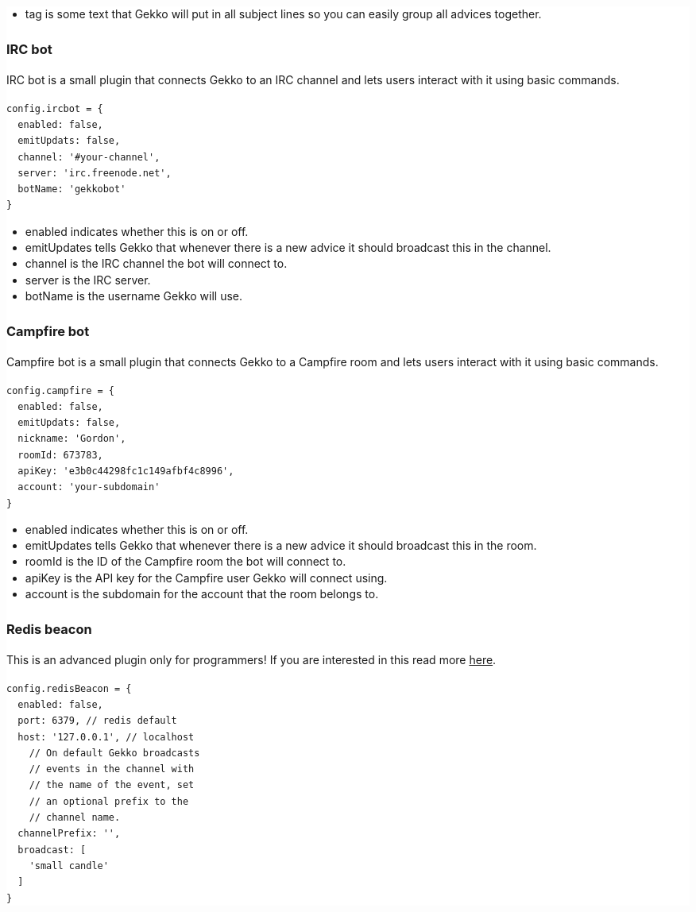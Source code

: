 - tag is some text that Gekko will put in all subject lines so you can easily group all advices together.

### IRC bot

IRC bot is a small plugin that connects Gekko to an IRC channel and lets users interact with it using basic commands.

    config.ircbot = {
      enabled: false,
      emitUpdats: false,
      channel: '#your-channel',
      server: 'irc.freenode.net',
      botName: 'gekkobot'
    }

- enabled indicates whether this is on or off.
- emitUpdates tells Gekko that whenever there is a new advice it should broadcast this in the channel.
- channel is the IRC channel the bot will connect to.
- server is the IRC server.
- botName is the username Gekko will use.

### Campfire bot

Campfire bot is a small plugin that connects Gekko to a Campfire room and lets users interact with it using basic commands.

    config.campfire = {
      enabled: false,
      emitUpdats: false,
      nickname: 'Gordon',
      roomId: 673783,
      apiKey: 'e3b0c44298fc1c149afbf4c8996',
      account: 'your-subdomain'
    }

- enabled indicates whether this is on or off.
- emitUpdates tells Gekko that whenever there is a new advice it should broadcast this in the room.
- roomId is the ID of the Campfire room the bot will connect to.
- apiKey is the API key for the Campfire user Gekko will connect using.
- account is the subdomain for the account that the room belongs to.

### Redis beacon

This is an advanced plugin only for programmers! If you are interested in this read more [here](https://github.com/askmike/gekko/blob/master/docs/internals/plugins.md#redis-beacon).

    config.redisBeacon = {
      enabled: false,
      port: 6379, // redis default
      host: '127.0.0.1', // localhost
        // On default Gekko broadcasts
        // events in the channel with
        // the name of the event, set
        // an optional prefix to the
        // channel name.
      channelPrefix: '',
      broadcast: [
        'small candle'
      ]
    }
